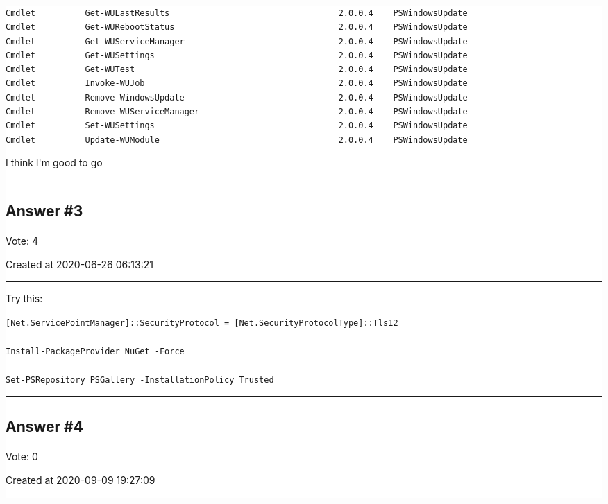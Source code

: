 ```
Cmdlet          Get-WULastResults                                  2.0.0.4    PSWindowsUpdate                                                                                                        
Cmdlet          Get-WURebootStatus                                 2.0.0.4    PSWindowsUpdate                                                                                                        
Cmdlet          Get-WUServiceManager                               2.0.0.4    PSWindowsUpdate                                                                                                        
Cmdlet          Get-WUSettings                                     2.0.0.4    PSWindowsUpdate                                                                                                        
Cmdlet          Get-WUTest                                         2.0.0.4    PSWindowsUpdate                                                                                                        
Cmdlet          Invoke-WUJob                                       2.0.0.4    PSWindowsUpdate                                                                                                        
Cmdlet          Remove-WindowsUpdate                               2.0.0.4    PSWindowsUpdate                                                                                                        
Cmdlet          Remove-WUServiceManager                            2.0.0.4    PSWindowsUpdate                                                                                                        
Cmdlet          Set-WUSettings                                     2.0.0.4    PSWindowsUpdate                                                                                                        
Cmdlet          Update-WUModule                                    2.0.0.4    PSWindowsUpdate
```

I think I'm good to go


------------
    
    
## Answer \#3

 Vote: 4

Created at 2020-06-26 06:13:21

------------

Try this:
```
[Net.ServicePointManager]::SecurityProtocol = [Net.SecurityProtocolType]::Tls12

Install-PackageProvider NuGet -Force

Set-PSRepository PSGallery -InstallationPolicy Trusted
```



------------
    
    
## Answer \#4

 Vote: 0

Created at 2020-09-09 19:27:09

------------
